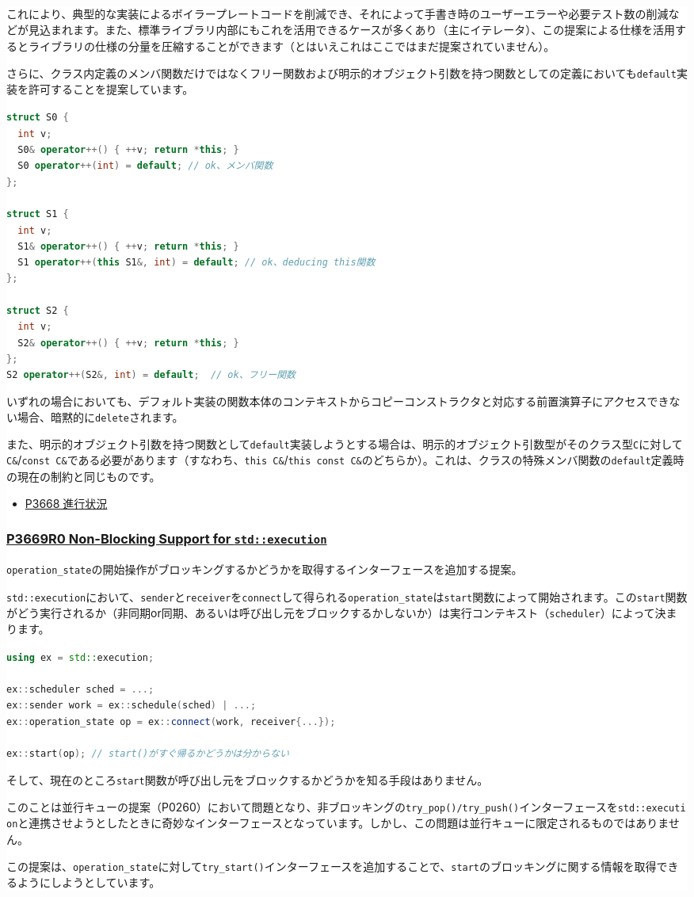 これにより、典型的な実装によるボイラープレートコードを削減でき、それによって手書き時のユーザーエラーや必要テスト数の削減などが見込まれます。また、標準ライブラリ内部にもこれを活用できるケースが多くあり（主にイテレータ）、この提案による仕様を活用するとライブラリの仕様の分量を圧縮することができます（とはいえこれはここではまだ提案されていません）。

さらに、クラス内定義のメンバ関数だけではなくフリー関数および明示的オブジェクト引数を持つ関数としての定義においても`default`実装を許可することを提案しています。

```cpp
struct S0 {
  int v;
  S0& operator++() { ++v; return *this; }
  S0 operator++(int) = default; // ok、メンバ関数
};

struct S1 {
  int v;
  S1& operator++() { ++v; return *this; }
  S1 operator++(this S1&, int) = default; // ok、deducing this関数
};

struct S2 {
  int v;
  S2& operator++() { ++v; return *this; }
};
S2 operator++(S2&, int) = default;  // ok、フリー関数
```

いずれの場合においても、デフォルト実装の関数本体のコンテキストからコピーコンストラクタと対応する前置演算子にアクセスできない場合、暗黙的に`delete`されます。

また、明示的オブジェクト引数を持つ関数として`default`実装しようとする場合は、明示的オブジェクト引数型がそのクラス型`C`に対して`C&`/`const C&`である必要があります（すなわち、`this C&`/`this const C&`のどちらか）。これは、クラスの特殊メンバ関数の`default`定義時の現在の制約と同じものです。

- [P3668 進行状況](https://github.com/cplusplus/papers/issues/2298)

### [P3669R0 Non-Blocking Support for `std::execution`](https://www.open-std.org/jtc1/sc22/wg21/docs/papers/2025/p3669r0.html)

`operation_state`の開始操作がブロッキングするかどうかを取得するインターフェースを追加する提案。

`std::execution`において、`sender`と`receiver`を`connect`して得られる`operation_state`は`start`関数によって開始されます。この`start`関数がどう実行されるか（非同期or同期、あるいは呼び出し元をブロックするかしないか）は実行コンテキスト（`scheduler`）によって決まります。

```cpp
using ex = std::execution;

ex::scheduler sched = ...;
ex::sender work = ex::schedule(sched) | ...;
ex::operation_state op = ex::connect(work, receiver{...});

ex::start(op); // start()がすぐ帰るかどうかは分からない
```

そして、現在のところ`start`関数が呼び出し元をブロックするかどうかを知る手段はありません。

このことは並行キューの提案（P0260）において問題となり、非ブロッキングの`try_pop()/try_push()`インターフェースを`std::execution`と連携させようとしたときに奇妙なインターフェースとなっています。しかし、この問題は並行キューに限定されるものではありません。

この提案は、`operation_state`に対して`try_start()`インターフェースを追加することで、`start`のブロッキングに関する情報を取得できるようにしようとしています。
